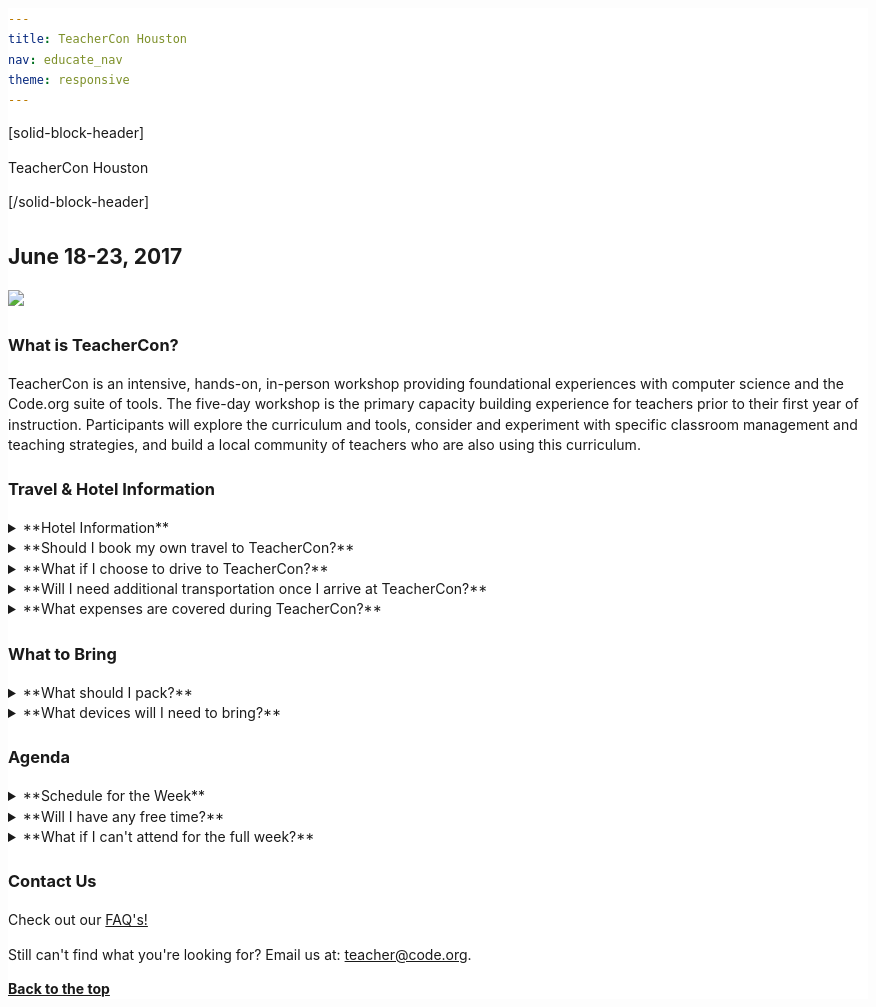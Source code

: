 ```yaml
---
title: TeacherCon Houston
nav: educate_nav
theme: responsive
---
```

<a id="top"></a>

[solid-block-header]

TeacherCon Houston

[/solid-block-header]
## June 18-23, 2017
<p align="left"><img src="/images/houstonskyline.jpg" width="100%"></p> 

### **What is TeacherCon?**

TeacherCon is an intensive, hands-on, in-person workshop providing foundational experiences with computer science and the Code.org suite of tools. The five-day workshop is the primary capacity building experience for teachers prior to their first year of instruction. Participants will explore the curriculum and tools, consider and experiment with specific classroom management and teaching strategies, and build a local community of teachers who are also using this curriculum.

### **Travel & Hotel Information**
<details><summary>**Hotel Information**</summary></details>

<details><summary>**Should I book my own travel to TeacherCon?**</summary></details>

<details><summary>**What if I choose to drive to TeacherCon?**</summary></details>

<details><summary>**Will I need additional transportation once I arrive at TeacherCon?**</summary></details>

<details><summary>**What expenses are covered during TeacherCon?**</summary></details>

### **What to Bring**
<details><summary>**What should I pack?**</summary></details>

<details><summary>**What devices will I need to bring?**</summary></details>

### **Agenda**
<details><summary>**Schedule for the Week**</summary></details>

<details><summary>**Will I have any free time?**</summary></details>

<details><summary>**What if I can't attend for the full week?**</summary></details>

### **Contact Us**
Check out our [FAQ's!]()

Still can't find what you're looking for? Email us at: [teacher@code.org](mailto:teacher@code.org). 


[**Back to the top**](#top)
<br/>

  